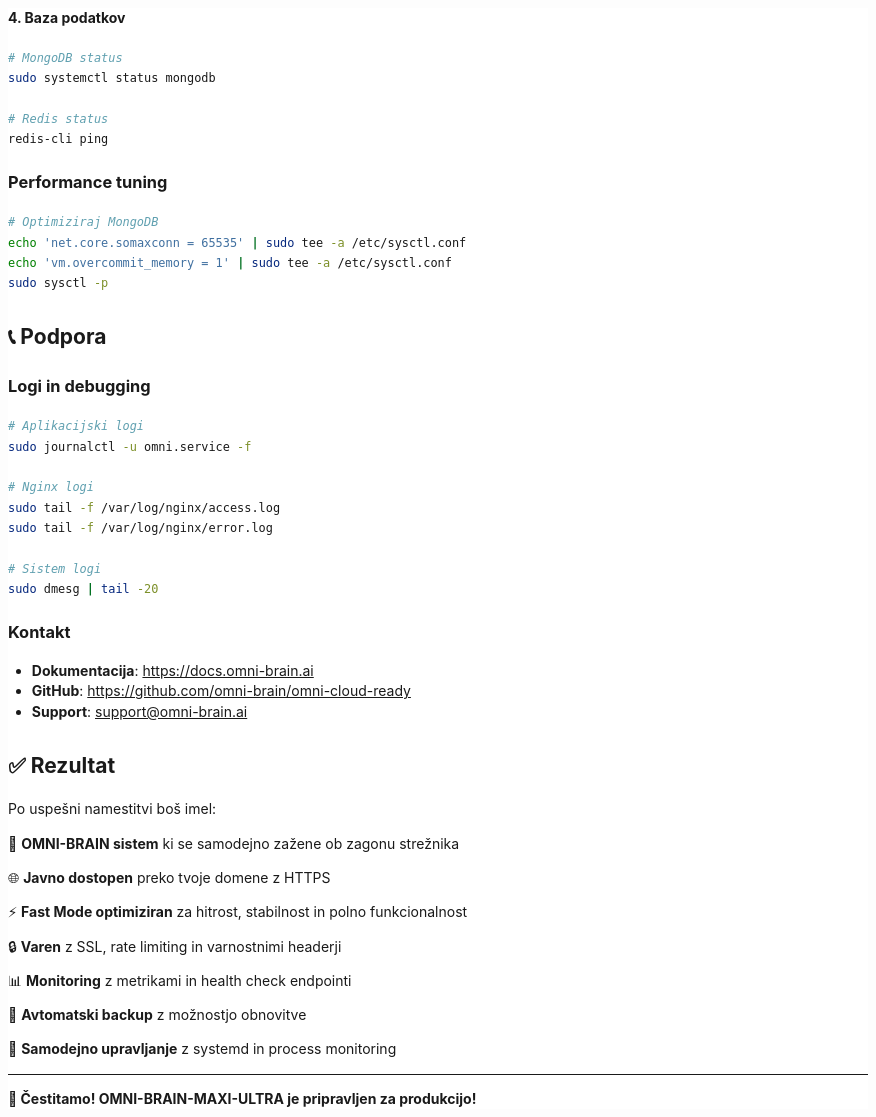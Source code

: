 #### 4. Baza podatkov
```bash
# MongoDB status
sudo systemctl status mongodb

# Redis status
redis-cli ping
```

### Performance tuning
```bash
# Optimiziraj MongoDB
echo 'net.core.somaxconn = 65535' | sudo tee -a /etc/sysctl.conf
echo 'vm.overcommit_memory = 1' | sudo tee -a /etc/sysctl.conf
sudo sysctl -p
```

## 📞 Podpora

### Logi in debugging
```bash
# Aplikacijski logi
sudo journalctl -u omni.service -f

# Nginx logi
sudo tail -f /var/log/nginx/access.log
sudo tail -f /var/log/nginx/error.log

# Sistem logi
sudo dmesg | tail -20
```

### Kontakt
- **Dokumentacija**: https://docs.omni-brain.ai
- **GitHub**: https://github.com/omni-brain/omni-cloud-ready
- **Support**: support@omni-brain.ai

## ✅ Rezultat

Po uspešni namestitvi boš imel:

🚀 **OMNI-BRAIN sistem** ki se samodejno zažene ob zagonu strežnika

🌐 **Javno dostopen** preko tvoje domene z HTTPS

⚡ **Fast Mode optimiziran** za hitrost, stabilnost in polno funkcionalnost

🔒 **Varen** z SSL, rate limiting in varnostnimi headerji

📊 **Monitoring** z metrikami in health check endpointi

💾 **Avtomatski backup** z možnostjo obnovitve

🔄 **Samodejno upravljanje** z systemd in process monitoring

---

**🎉 Čestitamo! OMNI-BRAIN-MAXI-ULTRA je pripravljen za produkcijo!**